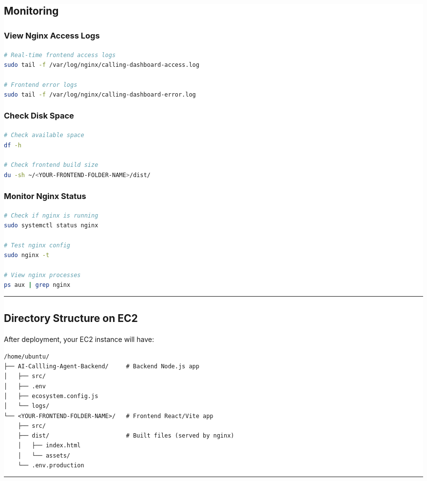 
## Monitoring

### View Nginx Access Logs

```bash
# Real-time frontend access logs
sudo tail -f /var/log/nginx/calling-dashboard-access.log

# Frontend error logs
sudo tail -f /var/log/nginx/calling-dashboard-error.log
```

### Check Disk Space

```bash
# Check available space
df -h

# Check frontend build size
du -sh ~/<YOUR-FRONTEND-FOLDER-NAME>/dist/
```

### Monitor Nginx Status

```bash
# Check if nginx is running
sudo systemctl status nginx

# Test nginx config
sudo nginx -t

# View nginx processes
ps aux | grep nginx
```

---

## Directory Structure on EC2

After deployment, your EC2 instance will have:

```
/home/ubuntu/
├── AI-Callling-Agent-Backend/     # Backend Node.js app
│   ├── src/
│   ├── .env
│   ├── ecosystem.config.js
│   └── logs/
└── <YOUR-FRONTEND-FOLDER-NAME>/   # Frontend React/Vite app
    ├── src/
    ├── dist/                      # Built files (served by nginx)
    │   ├── index.html
    │   └── assets/
    └── .env.production
```

---